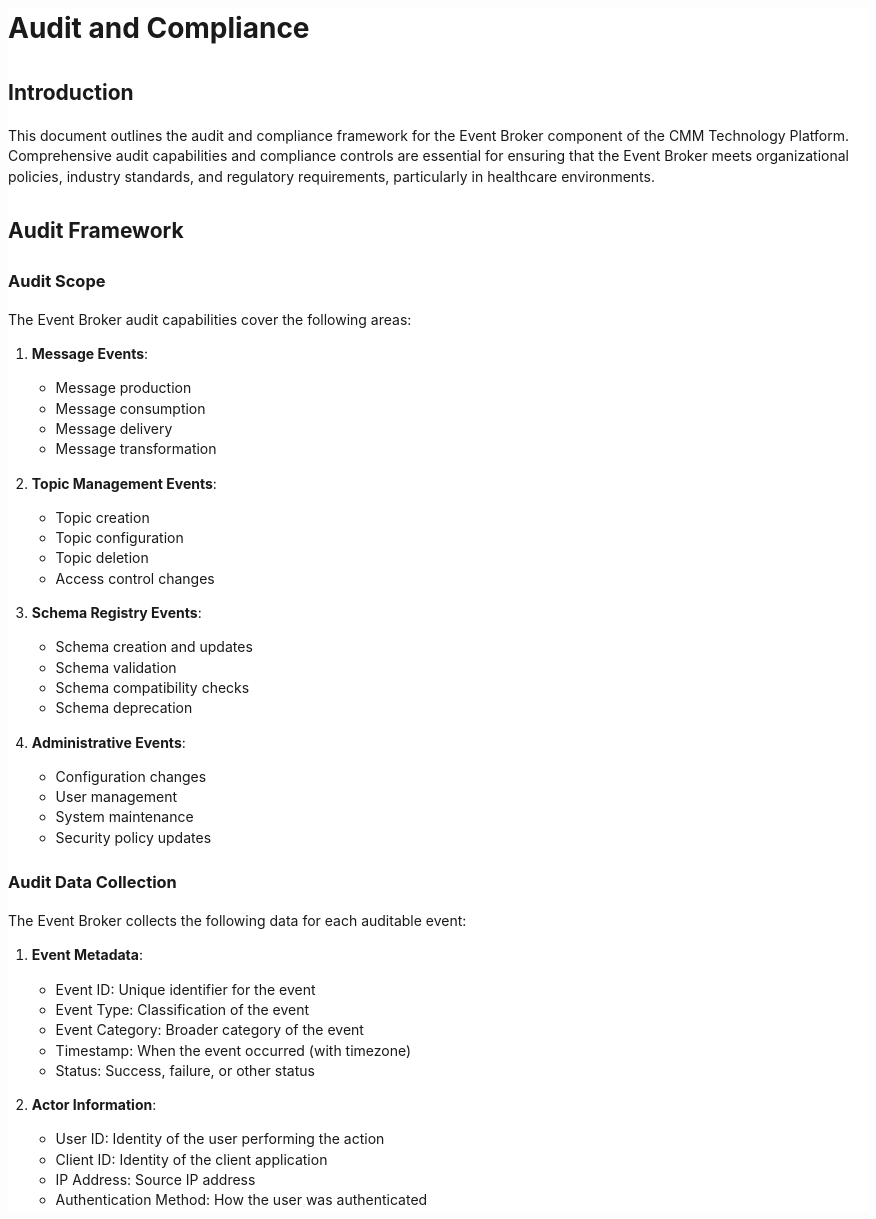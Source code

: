 # Audit and Compliance

## Introduction

This document outlines the audit and compliance framework for the Event Broker component of the CMM Technology Platform. Comprehensive audit capabilities and compliance controls are essential for ensuring that the Event Broker meets organizational policies, industry standards, and regulatory requirements, particularly in healthcare environments.

## Audit Framework

### Audit Scope

The Event Broker audit capabilities cover the following areas:

1. **Message Events**:
   - Message production
   - Message consumption
   - Message delivery
   - Message transformation

2. **Topic Management Events**:
   - Topic creation
   - Topic configuration
   - Topic deletion
   - Access control changes

3. **Schema Registry Events**:
   - Schema creation and updates
   - Schema validation
   - Schema compatibility checks
   - Schema deprecation

4. **Administrative Events**:
   - Configuration changes
   - User management
   - System maintenance
   - Security policy updates

### Audit Data Collection

The Event Broker collects the following data for each auditable event:

1. **Event Metadata**:
   - Event ID: Unique identifier for the event
   - Event Type: Classification of the event
   - Event Category: Broader category of the event
   - Timestamp: When the event occurred (with timezone)
   - Status: Success, failure, or other status

2. **Actor Information**:
   - User ID: Identity of the user performing the action
   - Client ID: Identity of the client application
   - IP Address: Source IP address
   - Authentication Method: How the user was authenticated
